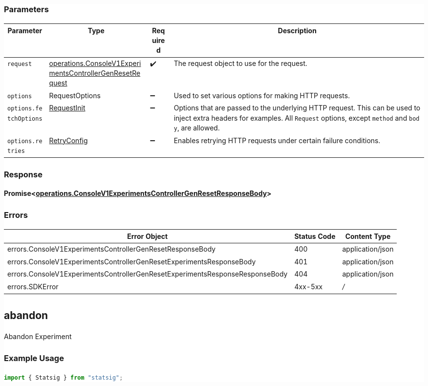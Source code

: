 ### Parameters

| Parameter                                                                                                                                                                      | Type                                                                                                                                                                           | Required                                                                                                                                                                       | Description                                                                                                                                                                    |
| ------------------------------------------------------------------------------------------------------------------------------------------------------------------------------ | ------------------------------------------------------------------------------------------------------------------------------------------------------------------------------ | ------------------------------------------------------------------------------------------------------------------------------------------------------------------------------ | ------------------------------------------------------------------------------------------------------------------------------------------------------------------------------ |
| `request`                                                                                                                                                                      | [operations.ConsoleV1ExperimentsControllerGenResetRequest](../../models/operations/consolev1experimentscontrollergenresetrequest.md)                                           | :heavy_check_mark:                                                                                                                                                             | The request object to use for the request.                                                                                                                                     |
| `options`                                                                                                                                                                      | RequestOptions                                                                                                                                                                 | :heavy_minus_sign:                                                                                                                                                             | Used to set various options for making HTTP requests.                                                                                                                          |
| `options.fetchOptions`                                                                                                                                                         | [RequestInit](https://developer.mozilla.org/en-US/docs/Web/API/Request/Request#options)                                                                                        | :heavy_minus_sign:                                                                                                                                                             | Options that are passed to the underlying HTTP request. This can be used to inject extra headers for examples. All `Request` options, except `method` and `body`, are allowed. |
| `options.retries`                                                                                                                                                              | [RetryConfig](../../lib/utils/retryconfig.md)                                                                                                                                  | :heavy_minus_sign:                                                                                                                                                             | Enables retrying HTTP requests under certain failure conditions.                                                                                                               |


### Response

**Promise\<[operations.ConsoleV1ExperimentsControllerGenResetResponseBody](../../models/operations/consolev1experimentscontrollergenresetresponsebody.md)\>**
### Errors

| Error Object                                                                 | Status Code                                                                  | Content Type                                                                 |
| ---------------------------------------------------------------------------- | ---------------------------------------------------------------------------- | ---------------------------------------------------------------------------- |
| errors.ConsoleV1ExperimentsControllerGenResetResponseBody                    | 400                                                                          | application/json                                                             |
| errors.ConsoleV1ExperimentsControllerGenResetExperimentsResponseBody         | 401                                                                          | application/json                                                             |
| errors.ConsoleV1ExperimentsControllerGenResetExperimentsResponseResponseBody | 404                                                                          | application/json                                                             |
| errors.SDKError                                                              | 4xx-5xx                                                                      | */*                                                                          |

## abandon

Abandon Experiment

### Example Usage

```typescript
import { Statsig } from "statsig";

```